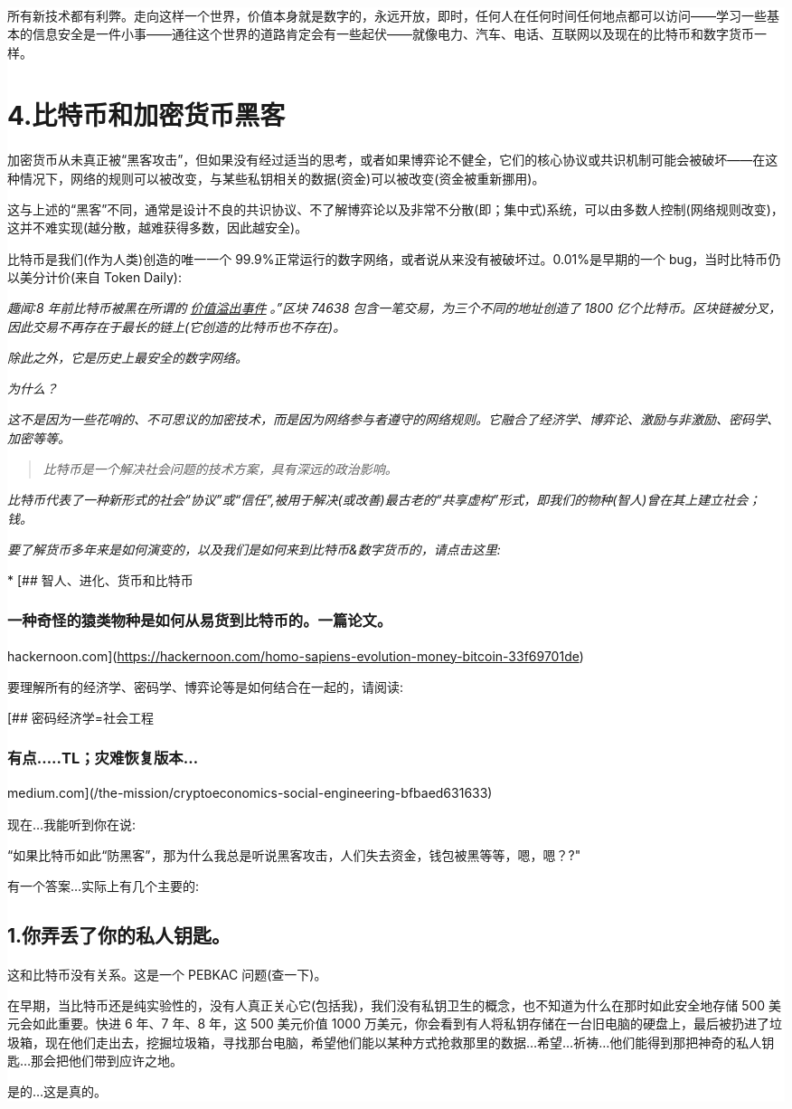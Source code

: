所有新技术都有利弊。走向这样一个世界，价值本身就是数字的，永远开放，即时，任何人在任何时间任何地点都可以访问——学习一些基本的信息安全是一件小事——通往这个世界的道路肯定会有一些起伏——就像电力、汽车、电话、互联网以及现在的比特币和数字货币一样。

# 4.比特币和加密货币黑客

加密货币从未真正被“黑客攻击”，但如果没有经过适当的思考，或者如果博弈论不健全，它们的核心协议或共识机制可能会被破坏——在这种情况下，网络的规则可以被改变，与某些私钥相关的数据(资金)可以被改变(资金被重新挪用)。

这与上述的“黑客”不同，通常是设计不良的共识协议、不了解博弈论以及非常不分散(即；集中式)系统，可以由多数人控制(网络规则改变)，这并不难实现(越分散，越难获得多数，因此越安全)。

比特币是我们(作为人类)创造的唯一一个 99.9%正常运行的数字网络，或者说从来没有被破坏过。0.01%是早期的一个 bug，当时比特币仍以美分计价(来自 Token Daily):

*趣闻:8 年前比特币被黑*[](https://tokendaily.us17.list-manage.com/track/click?u=7433c1e38910248cbee7d987d&id=997d4fe2de&e=2626f2ddd1)**在所谓的* [*价值溢出事件*](https://tokendaily.us17.list-manage.com/track/click?u=7433c1e38910248cbee7d987d&id=6c3621dec5&e=2626f2ddd1) *。”区块 74638 包含一笔交易，为三个不同的地址创造了 1800 亿个比特币。区块链被分叉，因此交易不再存在于最长的链上(它创造的比特币也不存在)。**

*除此之外，它是历史上最安全的数字网络。*

*为什么？*

*这不是因为一些花哨的、不可思议的加密技术，而是因为网络参与者遵守的网络规则。它融合了经济学、博弈论、激励与非激励、密码学、加密等等。*

> *比特币是一个解决社会问题的技术方案，具有深远的政治影响。*

*比特币代表了一种新形式的社会“协议”或“信任”,被用于解决(或改善)最古老的“共享虚构”形式，即我们的物种(智人)曾在其上建立社会；钱。*

*要了解货币多年来是如何演变的，以及我们是如何来到比特币&数字货币的，请点击这里:*

*[](https://hackernoon.com/homo-sapiens-evolution-money-bitcoin-33f69701de) [## 智人、进化、货币和比特币

### 一种奇怪的猿类物种是如何从易货到比特币的。一篇论文。

hackernoon.com](https://hackernoon.com/homo-sapiens-evolution-money-bitcoin-33f69701de) 

要理解所有的经济学、密码学、博弈论等是如何结合在一起的，请阅读:

[](/the-mission/cryptoeconomics-social-engineering-bfbaed631633) [## 密码经济学=社会工程

### 有点…..TL；灾难恢复版本…

medium.com](/the-mission/cryptoeconomics-social-engineering-bfbaed631633) 

现在…我能听到你在说:

“如果比特币如此“防黑客”，那为什么我总是听说黑客攻击，人们失去资金，钱包被黑等等，嗯，嗯？?"

有一个答案…实际上有几个主要的:

## 1.你弄丢了你的私人钥匙。

这和比特币没有关系。这是一个 PEBKAC 问题(查一下)。

在早期，当比特币还是纯实验性的，没有人真正关心它(包括我)，我们没有私钥卫生的概念，也不知道为什么在那时如此安全地存储 500 美元会如此重要。快进 6 年、7 年、8 年，这 500 美元价值 1000 万美元，你会看到有人将私钥存储在一台旧电脑的硬盘上，最后被扔进了垃圾箱，现在他们走出去，挖掘垃圾箱，寻找那台电脑，希望他们能以某种方式抢救那里的数据…希望…祈祷…他们能得到那把神奇的私人钥匙…那会把他们带到应许之地。

是的…这是真的。
